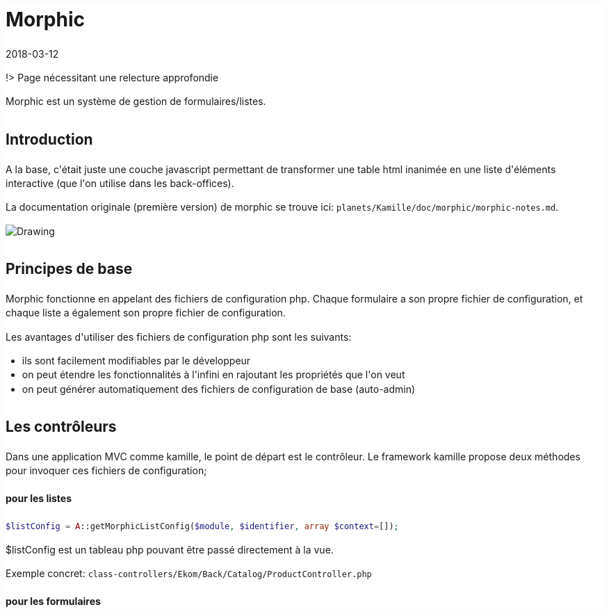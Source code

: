 Morphic
===========
2018-03-12


!> Page nécessitant une relecture approfondie


Morphic est un système de gestion de formulaires/listes.




Introduction
------------

A la base, c'était juste une couche javascript permettant de transformer une table html inanimée
en une liste d'éléments interactive (que l'on utilise dans les back-offices).

La documentation originale (première version) de morphic se trouve ici: `planets/Kamille/doc/morphic/morphic-notes.md`.

<img src="image/morphic-table.png" alt="Drawing"/>


Principes de base
-------------------

Morphic fonctionne en appelant des fichiers de configuration php.
Chaque formulaire a son propre fichier de configuration, et chaque liste a également son propre fichier de configuration.


Les avantages d'utiliser des fichiers de configuration php sont les suivants:

- ils sont facilement modifiables par le développeur
- on peut étendre les fonctionnalités à l'infini en rajoutant les propriétés que l'on veut
- on peut générer automatiquement des fichiers de configuration de base (auto-admin)


Les contrôleurs
------------------

Dans une application MVC comme kamille, le point de départ est le contrôleur.
Le framework kamille propose deux méthodes pour invoquer ces fichiers de configuration;

#### pour les listes

```php
$listConfig = A::getMorphicListConfig($module, $identifier, array $context=[]);
```

$listConfig est un tableau php pouvant être passé directement à la vue.

Exemple concret: `class-controllers/Ekom/Back/Catalog/ProductController.php`






#### pour les formulaires

